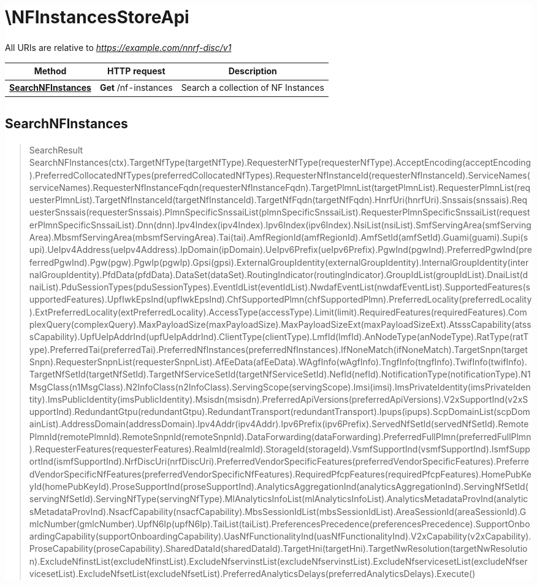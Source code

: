 # \NFInstancesStoreApi

All URIs are relative to *https://example.com/nnrf-disc/v1*

Method | HTTP request | Description
------------- | ------------- | -------------
[**SearchNFInstances**](NFInstancesStoreApi.md#SearchNFInstances) | **Get** /nf-instances | Search a collection of NF Instances



## SearchNFInstances

> SearchResult SearchNFInstances(ctx).TargetNfType(targetNfType).RequesterNfType(requesterNfType).AcceptEncoding(acceptEncoding).PreferredCollocatedNfTypes(preferredCollocatedNfTypes).RequesterNfInstanceId(requesterNfInstanceId).ServiceNames(serviceNames).RequesterNfInstanceFqdn(requesterNfInstanceFqdn).TargetPlmnList(targetPlmnList).RequesterPlmnList(requesterPlmnList).TargetNfInstanceId(targetNfInstanceId).TargetNfFqdn(targetNfFqdn).HnrfUri(hnrfUri).Snssais(snssais).RequesterSnssais(requesterSnssais).PlmnSpecificSnssaiList(plmnSpecificSnssaiList).RequesterPlmnSpecificSnssaiList(requesterPlmnSpecificSnssaiList).Dnn(dnn).Ipv4Index(ipv4Index).Ipv6Index(ipv6Index).NsiList(nsiList).SmfServingArea(smfServingArea).MbsmfServingArea(mbsmfServingArea).Tai(tai).AmfRegionId(amfRegionId).AmfSetId(amfSetId).Guami(guami).Supi(supi).UeIpv4Address(ueIpv4Address).IpDomain(ipDomain).UeIpv6Prefix(ueIpv6Prefix).PgwInd(pgwInd).PreferredPgwInd(preferredPgwInd).Pgw(pgw).PgwIp(pgwIp).Gpsi(gpsi).ExternalGroupIdentity(externalGroupIdentity).InternalGroupIdentity(internalGroupIdentity).PfdData(pfdData).DataSet(dataSet).RoutingIndicator(routingIndicator).GroupIdList(groupIdList).DnaiList(dnaiList).PduSessionTypes(pduSessionTypes).EventIdList(eventIdList).NwdafEventList(nwdafEventList).SupportedFeatures(supportedFeatures).UpfIwkEpsInd(upfIwkEpsInd).ChfSupportedPlmn(chfSupportedPlmn).PreferredLocality(preferredLocality).ExtPreferredLocality(extPreferredLocality).AccessType(accessType).Limit(limit).RequiredFeatures(requiredFeatures).ComplexQuery(complexQuery).MaxPayloadSize(maxPayloadSize).MaxPayloadSizeExt(maxPayloadSizeExt).AtsssCapability(atsssCapability).UpfUeIpAddrInd(upfUeIpAddrInd).ClientType(clientType).LmfId(lmfId).AnNodeType(anNodeType).RatType(ratType).PreferredTai(preferredTai).PreferredNfInstances(preferredNfInstances).IfNoneMatch(ifNoneMatch).TargetSnpn(targetSnpn).RequesterSnpnList(requesterSnpnList).AfEeData(afEeData).WAgfInfo(wAgfInfo).TngfInfo(tngfInfo).TwifInfo(twifInfo).TargetNfSetId(targetNfSetId).TargetNfServiceSetId(targetNfServiceSetId).NefId(nefId).NotificationType(notificationType).N1MsgClass(n1MsgClass).N2InfoClass(n2InfoClass).ServingScope(servingScope).Imsi(imsi).ImsPrivateIdentity(imsPrivateIdentity).ImsPublicIdentity(imsPublicIdentity).Msisdn(msisdn).PreferredApiVersions(preferredApiVersions).V2xSupportInd(v2xSupportInd).RedundantGtpu(redundantGtpu).RedundantTransport(redundantTransport).Ipups(ipups).ScpDomainList(scpDomainList).AddressDomain(addressDomain).Ipv4Addr(ipv4Addr).Ipv6Prefix(ipv6Prefix).ServedNfSetId(servedNfSetId).RemotePlmnId(remotePlmnId).RemoteSnpnId(remoteSnpnId).DataForwarding(dataForwarding).PreferredFullPlmn(preferredFullPlmn).RequesterFeatures(requesterFeatures).RealmId(realmId).StorageId(storageId).VsmfSupportInd(vsmfSupportInd).IsmfSupportInd(ismfSupportInd).NrfDiscUri(nrfDiscUri).PreferredVendorSpecificFeatures(preferredVendorSpecificFeatures).PreferredVendorSpecificNfFeatures(preferredVendorSpecificNfFeatures).RequiredPfcpFeatures(requiredPfcpFeatures).HomePubKeyId(homePubKeyId).ProseSupportInd(proseSupportInd).AnalyticsAggregationInd(analyticsAggregationInd).ServingNfSetId(servingNfSetId).ServingNfType(servingNfType).MlAnalyticsInfoList(mlAnalyticsInfoList).AnalyticsMetadataProvInd(analyticsMetadataProvInd).NsacfCapability(nsacfCapability).MbsSessionIdList(mbsSessionIdList).AreaSessionId(areaSessionId).GmlcNumber(gmlcNumber).UpfN6Ip(upfN6Ip).TaiList(taiList).PreferencesPrecedence(preferencesPrecedence).SupportOnboardingCapability(supportOnboardingCapability).UasNfFunctionalityInd(uasNfFunctionalityInd).V2xCapability(v2xCapability).ProseCapability(proseCapability).SharedDataId(sharedDataId).TargetHni(targetHni).TargetNwResolution(targetNwResolution).ExcludeNfinstList(excludeNfinstList).ExcludeNfservinstList(excludeNfservinstList).ExcludeNfservicesetList(excludeNfservicesetList).ExcludeNfsetList(excludeNfsetList).PreferredAnalyticsDelays(preferredAnalyticsDelays).Execute()
